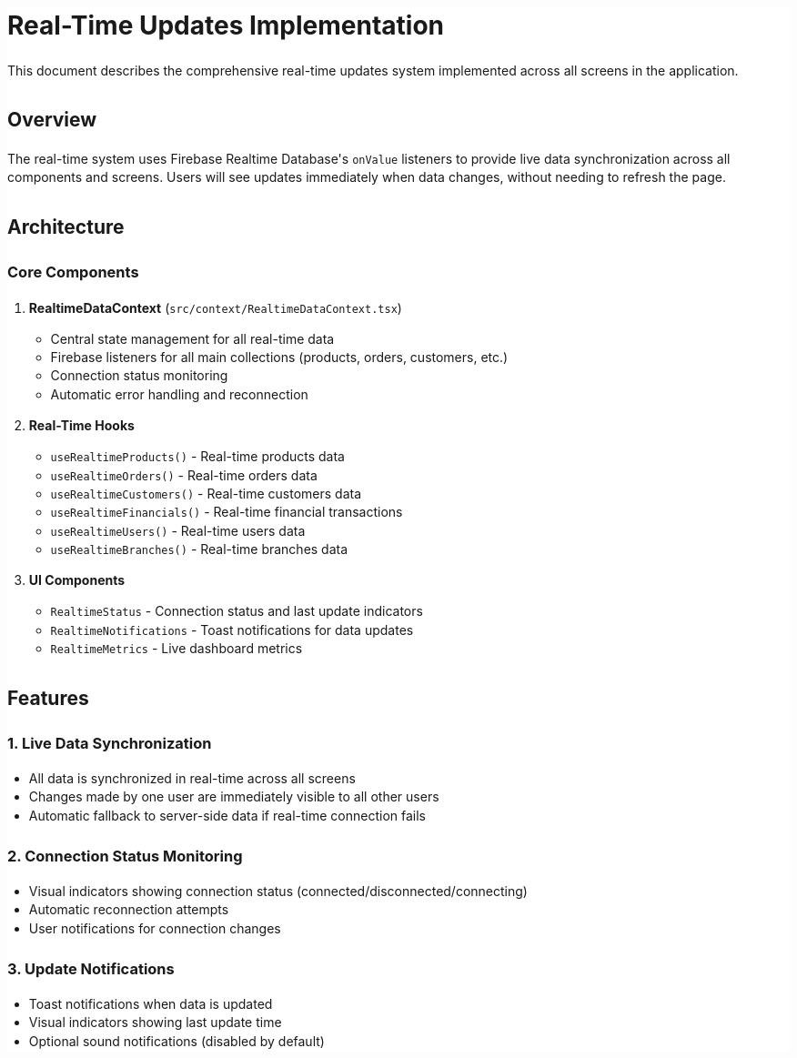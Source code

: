 # Real-Time Updates Implementation

This document describes the comprehensive real-time updates system implemented across all screens in the application.

## Overview

The real-time system uses Firebase Realtime Database's `onValue` listeners to provide live data synchronization across all components and screens. Users will see updates immediately when data changes, without needing to refresh the page.

## Architecture

### Core Components

1. **RealtimeDataContext** (`src/context/RealtimeDataContext.tsx`)
   - Central state management for all real-time data
   - Firebase listeners for all main collections (products, orders, customers, etc.)
   - Connection status monitoring
   - Automatic error handling and reconnection

2. **Real-Time Hooks**
   - `useRealtimeProducts()` - Real-time products data
   - `useRealtimeOrders()` - Real-time orders data
   - `useRealtimeCustomers()` - Real-time customers data
   - `useRealtimeFinancials()` - Real-time financial transactions
   - `useRealtimeUsers()` - Real-time users data
   - `useRealtimeBranches()` - Real-time branches data

3. **UI Components**
   - `RealtimeStatus` - Connection status and last update indicators
   - `RealtimeNotifications` - Toast notifications for data updates
   - `RealtimeMetrics` - Live dashboard metrics

## Features

### 1. Live Data Synchronization
- All data is synchronized in real-time across all screens
- Changes made by one user are immediately visible to all other users
- Automatic fallback to server-side data if real-time connection fails

### 2. Connection Status Monitoring
- Visual indicators showing connection status (connected/disconnected/connecting)
- Automatic reconnection attempts
- User notifications for connection changes

### 3. Update Notifications
- Toast notifications when data is updated
- Visual indicators showing last update time
- Optional sound notifications (disabled by default)
